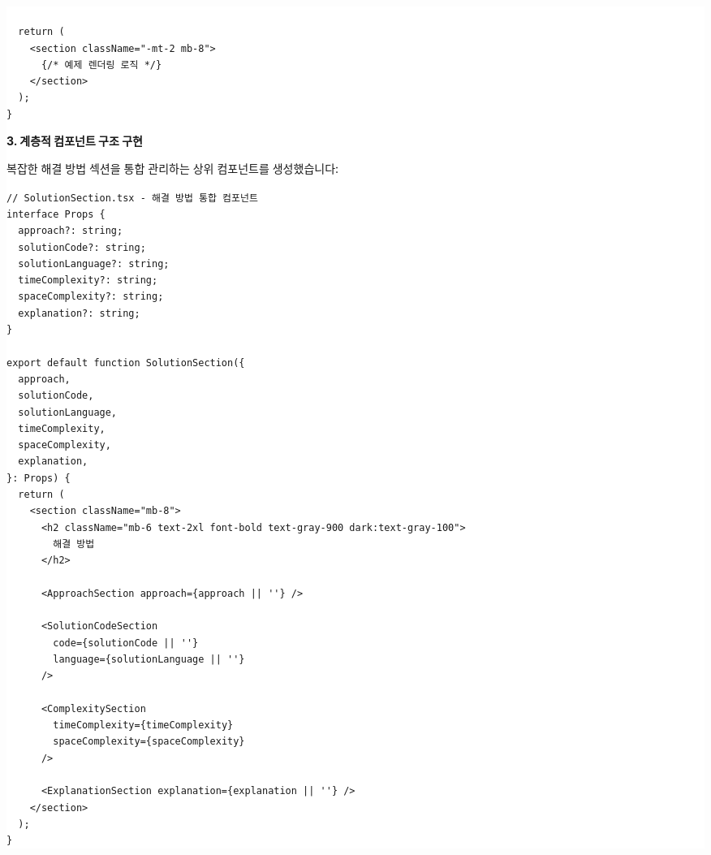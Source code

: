 ```tsx
  
  return (
    <section className="-mt-2 mb-8">
      {/* 예제 렌더링 로직 */}
    </section>
  );
}
```

**3. 계층적 컴포넌트 구조 구현**

복잡한 해결 방법 섹션을 통합 관리하는 상위 컴포넌트를 생성했습니다:

```tsx
// SolutionSection.tsx - 해결 방법 통합 컴포넌트
interface Props {
  approach?: string;
  solutionCode?: string;
  solutionLanguage?: string;
  timeComplexity?: string;
  spaceComplexity?: string;
  explanation?: string;
}

export default function SolutionSection({
  approach,
  solutionCode,
  solutionLanguage,
  timeComplexity,
  spaceComplexity,
  explanation,
}: Props) {
  return (
    <section className="mb-8">
      <h2 className="mb-6 text-2xl font-bold text-gray-900 dark:text-gray-100">
        해결 방법
      </h2>

      <ApproachSection approach={approach || ''} />
      
      <SolutionCodeSection 
        code={solutionCode || ''} 
        language={solutionLanguage || ''} 
      />

      <ComplexitySection
        timeComplexity={timeComplexity}
        spaceComplexity={spaceComplexity}
      />

      <ExplanationSection explanation={explanation || ''} />
    </section>
  );
}
```
